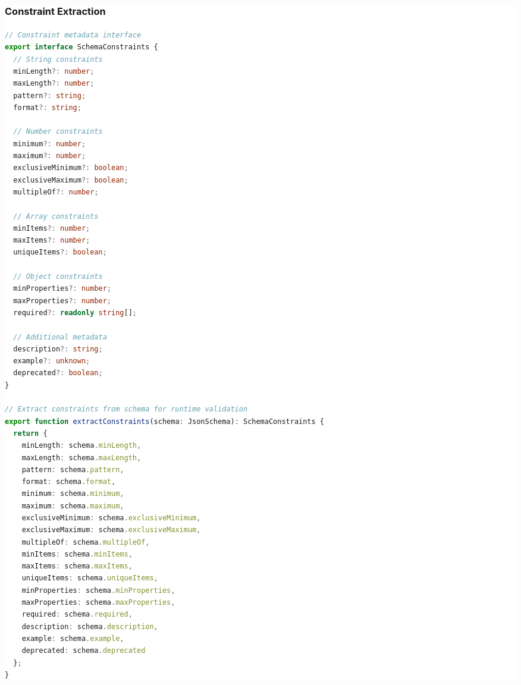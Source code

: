 ### Constraint Extraction

```typescript
// Constraint metadata interface
export interface SchemaConstraints {
  // String constraints
  minLength?: number;
  maxLength?: number;
  pattern?: string;
  format?: string;

  // Number constraints
  minimum?: number;
  maximum?: number;
  exclusiveMinimum?: boolean;
  exclusiveMaximum?: boolean;
  multipleOf?: number;

  // Array constraints
  minItems?: number;
  maxItems?: number;
  uniqueItems?: boolean;

  // Object constraints
  minProperties?: number;
  maxProperties?: number;
  required?: readonly string[];

  // Additional metadata
  description?: string;
  example?: unknown;
  deprecated?: boolean;
}

// Extract constraints from schema for runtime validation
export function extractConstraints(schema: JsonSchema): SchemaConstraints {
  return {
    minLength: schema.minLength,
    maxLength: schema.maxLength,
    pattern: schema.pattern,
    format: schema.format,
    minimum: schema.minimum,
    maximum: schema.maximum,
    exclusiveMinimum: schema.exclusiveMinimum,
    exclusiveMaximum: schema.exclusiveMaximum,
    multipleOf: schema.multipleOf,
    minItems: schema.minItems,
    maxItems: schema.maxItems,
    uniqueItems: schema.uniqueItems,
    minProperties: schema.minProperties,
    maxProperties: schema.maxProperties,
    required: schema.required,
    description: schema.description,
    example: schema.example,
    deprecated: schema.deprecated
  };
}
```
